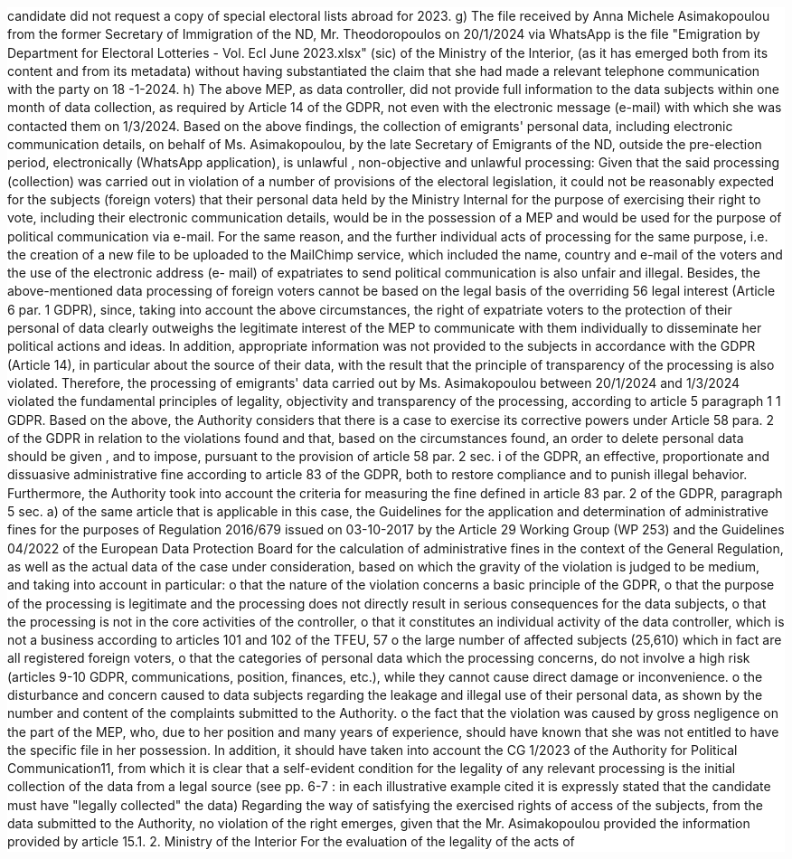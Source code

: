 candidate did not request a copy of special electoral lists abroad for 2023. g) The file received by Anna Michele Asimakopoulou from the former Secretary of Immigration of the ND, Mr. Theodoropoulos on 20/1/2024 via WhatsApp is the file "Emigration by Department for Electoral Lotteries - Vol. Ecl June 2023.xlsx" (sic) of the Ministry of the Interior, (as it has emerged both from its content and from its metadata) without having substantiated the claim that she had made a relevant telephone communication with the party on 18 -1-2024. h) The above MEP, as data controller, did not provide full information to the data subjects within one month of data collection, as required by Article 14 of the GDPR, not even with the electronic message (e-mail) with which she was contacted them on 1/3/2024. Based on the above findings, the collection of emigrants' personal data, including electronic communication details, on behalf of Ms. Asimakopoulou, by the late Secretary of Emigrants of the ND, outside the pre-election period, electronically (WhatsApp application), is unlawful , non-objective and unlawful processing: Given that the said processing (collection) was carried out in violation of a number of provisions of the electoral legislation, it could not be reasonably expected for the subjects (foreign voters) that their personal data held by the Ministry Internal for the purpose of exercising their right to vote, including their electronic communication details, would be in the possession of a MEP and would be used for the purpose of political communication via e-mail. For the same reason, and the further individual acts of processing for the same purpose, i.e. the creation of a new file to be uploaded to the MailChimp service, which included the name, country and e-mail of the voters and the use of the electronic address (e- mail) of expatriates to send political communication is also unfair and illegal. Besides, the above-mentioned data processing of foreign voters cannot be based on the legal basis of the overriding 56 legal interest (Article 6 par. 1 GDPR), since, taking into account the above circumstances, the right of expatriate voters to the protection of their personal of data clearly outweighs the legitimate interest of the MEP to communicate with them individually to disseminate her political actions and ideas. In addition, appropriate information was not provided to the subjects in accordance with the GDPR (Article 14), in particular about the source of their data, with the result that the principle of transparency of the processing is also violated. Therefore, the processing of emigrants' data carried out by Ms. Asimakopoulou between 20/1/2024 and 1/3/2024 violated the fundamental principles of legality, objectivity and transparency of the processing, according to article 5 paragraph 1 1 GDPR. Based on the above, the Authority considers that there is a case to exercise its corrective powers under Article 58 para. 2 of the GDPR in relation to the violations found and that, based on the circumstances found, an order to delete personal data should be given , and to impose, pursuant to the provision of article 58 par. 2 sec. i of the GDPR, an effective, proportionate and dissuasive administrative fine according to article 83 of the GDPR, both to restore compliance and to punish illegal behavior. Furthermore, the Authority took into account the criteria for measuring the fine defined in article 83 par. 2 of the GDPR, paragraph 5 sec. a) of the same article that is applicable in this case, the Guidelines for the application and determination of administrative fines for the purposes of Regulation 2016/679 issued on 03-10-2017 by the Article 29 Working Group (WP 253) and the Guidelines 04/2022 of the European Data Protection Board for the calculation of administrative fines in the context of the General Regulation, as well as the actual data of the case under consideration, based on which the gravity of the violation is judged to be medium, and taking into account in particular: o that the nature of the violation concerns a basic principle of the GDPR, o that the purpose of the processing is legitimate and the processing does not directly result in serious consequences for the data subjects, o that the processing is not in the core activities of the controller, o that it constitutes an individual activity of the data controller, which is not a business according to articles 101 and 102 of the TFEU, 57 o the large number of affected subjects (25,610) which in fact are all registered foreign voters, o that the categories of personal data which the processing concerns, do not involve a high risk (articles 9-10 GDPR, communications, position, finances, etc.), while they cannot cause direct damage or inconvenience. o the disturbance and concern caused to data subjects regarding the leakage and illegal use of their personal data, as shown by the number and content of the complaints submitted to the Authority. o the fact that the violation was caused by gross negligence on the part of the MEP, who, due to her position and many years of experience, should have known that she was not entitled to have the specific file in her possession. In addition, it should have taken into account the CG 1/2023 of the Authority for Political Communication11, from which it is clear that a self-evident condition for the legality of any relevant processing is the initial collection of the data from a legal source (see pp. 6-7 : in each illustrative example cited it is expressly stated that the candidate must have "legally collected" the data) Regarding the way of satisfying the exercised rights of access of the subjects, from the data submitted to the Authority, no violation of the right emerges, given that the Mr. Asimakopoulou provided the information provided by article 15.1. 2. Ministry of the Interior For the evaluation of the legality of the acts of